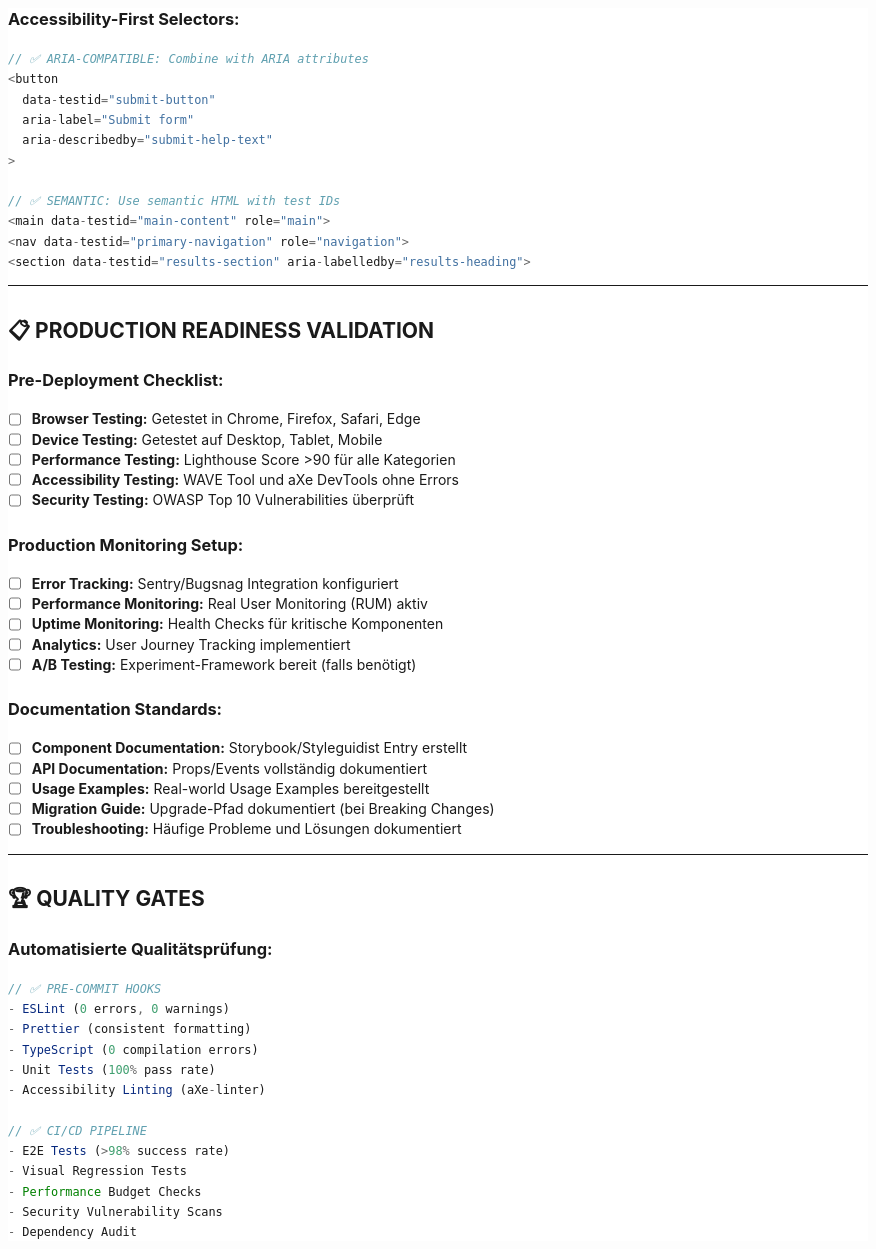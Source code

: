 ### **Accessibility-First Selectors:**
```typescript
// ✅ ARIA-COMPATIBLE: Combine with ARIA attributes
<button
  data-testid="submit-button"
  aria-label="Submit form"
  aria-describedby="submit-help-text"
>

// ✅ SEMANTIC: Use semantic HTML with test IDs
<main data-testid="main-content" role="main">
<nav data-testid="primary-navigation" role="navigation">
<section data-testid="results-section" aria-labelledby="results-heading">
```

---

## 📋 **PRODUCTION READINESS VALIDATION**

### **Pre-Deployment Checklist:**
- [ ] **Browser Testing:** Getestet in Chrome, Firefox, Safari, Edge
- [ ] **Device Testing:** Getestet auf Desktop, Tablet, Mobile
- [ ] **Performance Testing:** Lighthouse Score >90 für alle Kategorien
- [ ] **Accessibility Testing:** WAVE Tool und aXe DevTools ohne Errors
- [ ] **Security Testing:** OWASP Top 10 Vulnerabilities überprüft

### **Production Monitoring Setup:**
- [ ] **Error Tracking:** Sentry/Bugsnag Integration konfiguriert
- [ ] **Performance Monitoring:** Real User Monitoring (RUM) aktiv
- [ ] **Uptime Monitoring:** Health Checks für kritische Komponenten
- [ ] **Analytics:** User Journey Tracking implementiert
- [ ] **A/B Testing:** Experiment-Framework bereit (falls benötigt)

### **Documentation Standards:**
- [ ] **Component Documentation:** Storybook/Styleguidist Entry erstellt
- [ ] **API Documentation:** Props/Events vollständig dokumentiert
- [ ] **Usage Examples:** Real-world Usage Examples bereitgestellt
- [ ] **Migration Guide:** Upgrade-Pfad dokumentiert (bei Breaking Changes)
- [ ] **Troubleshooting:** Häufige Probleme und Lösungen dokumentiert

---

## 🏆 **QUALITY GATES**

### **Automatisierte Qualitätsprüfung:**
```typescript
// ✅ PRE-COMMIT HOOKS
- ESLint (0 errors, 0 warnings)
- Prettier (consistent formatting)
- TypeScript (0 compilation errors)
- Unit Tests (100% pass rate)
- Accessibility Linting (aXe-linter)

// ✅ CI/CD PIPELINE
- E2E Tests (>98% success rate)
- Visual Regression Tests
- Performance Budget Checks
- Security Vulnerability Scans
- Dependency Audit
```
